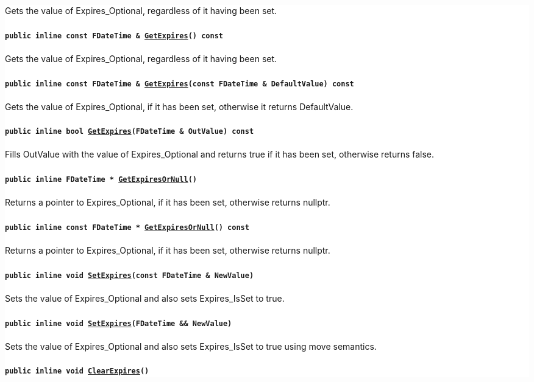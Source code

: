 Gets the value of Expires_Optional, regardless of it having been set.

#### `public inline const FDateTime & `[`GetExpires`](#structFRHAPI__UpdateInventoryRequest_1a8eb71c1957ebfc1fc64e7c7474f3857c)`() const` <a id="structFRHAPI__UpdateInventoryRequest_1a8eb71c1957ebfc1fc64e7c7474f3857c"></a>

Gets the value of Expires_Optional, regardless of it having been set.

#### `public inline const FDateTime & `[`GetExpires`](#structFRHAPI__UpdateInventoryRequest_1a96a23cbbcf7ab78c141c19e51558b0a4)`(const FDateTime & DefaultValue) const` <a id="structFRHAPI__UpdateInventoryRequest_1a96a23cbbcf7ab78c141c19e51558b0a4"></a>

Gets the value of Expires_Optional, if it has been set, otherwise it returns DefaultValue.

#### `public inline bool `[`GetExpires`](#structFRHAPI__UpdateInventoryRequest_1a937b4f983a15093712d24f60ec87b774)`(FDateTime & OutValue) const` <a id="structFRHAPI__UpdateInventoryRequest_1a937b4f983a15093712d24f60ec87b774"></a>

Fills OutValue with the value of Expires_Optional and returns true if it has been set, otherwise returns false.

#### `public inline FDateTime * `[`GetExpiresOrNull`](#structFRHAPI__UpdateInventoryRequest_1a3b70fbe3c83eef13b4756593ce1e792e)`()` <a id="structFRHAPI__UpdateInventoryRequest_1a3b70fbe3c83eef13b4756593ce1e792e"></a>

Returns a pointer to Expires_Optional, if it has been set, otherwise returns nullptr.

#### `public inline const FDateTime * `[`GetExpiresOrNull`](#structFRHAPI__UpdateInventoryRequest_1a662011f45a3ddd195df463b3c48941db)`() const` <a id="structFRHAPI__UpdateInventoryRequest_1a662011f45a3ddd195df463b3c48941db"></a>

Returns a pointer to Expires_Optional, if it has been set, otherwise returns nullptr.

#### `public inline void `[`SetExpires`](#structFRHAPI__UpdateInventoryRequest_1aa8b064f0e6fc014dec67e834069889b8)`(const FDateTime & NewValue)` <a id="structFRHAPI__UpdateInventoryRequest_1aa8b064f0e6fc014dec67e834069889b8"></a>

Sets the value of Expires_Optional and also sets Expires_IsSet to true.

#### `public inline void `[`SetExpires`](#structFRHAPI__UpdateInventoryRequest_1ad7cdc08de12a438ef83161e443542a27)`(FDateTime && NewValue)` <a id="structFRHAPI__UpdateInventoryRequest_1ad7cdc08de12a438ef83161e443542a27"></a>

Sets the value of Expires_Optional and also sets Expires_IsSet to true using move semantics.

#### `public inline void `[`ClearExpires`](#structFRHAPI__UpdateInventoryRequest_1a2c377a3ce655cd29ac5bdc1f9f9bbf6a)`()` <a id="structFRHAPI__UpdateInventoryRequest_1a2c377a3ce655cd29ac5bdc1f9f9bbf6a"></a>
